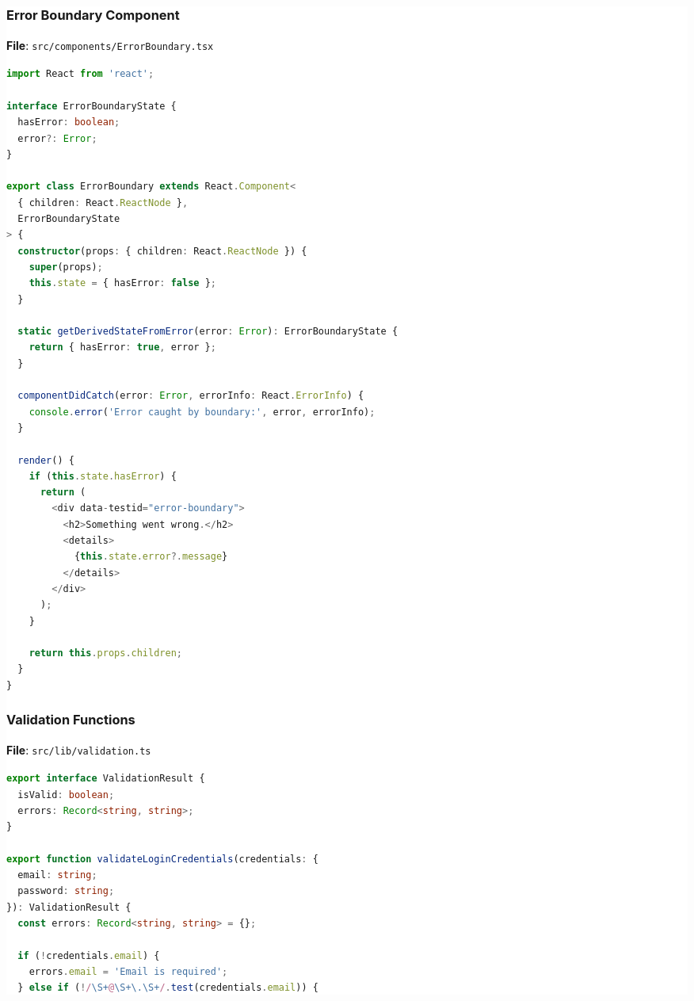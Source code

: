 ### Error Boundary Component

**File**: `src/components/ErrorBoundary.tsx`

```typescript
import React from 'react';

interface ErrorBoundaryState {
  hasError: boolean;
  error?: Error;
}

export class ErrorBoundary extends React.Component<
  { children: React.ReactNode },
  ErrorBoundaryState
> {
  constructor(props: { children: React.ReactNode }) {
    super(props);
    this.state = { hasError: false };
  }

  static getDerivedStateFromError(error: Error): ErrorBoundaryState {
    return { hasError: true, error };
  }

  componentDidCatch(error: Error, errorInfo: React.ErrorInfo) {
    console.error('Error caught by boundary:', error, errorInfo);
  }

  render() {
    if (this.state.hasError) {
      return (
        <div data-testid="error-boundary">
          <h2>Something went wrong.</h2>
          <details>
            {this.state.error?.message}
          </details>
        </div>
      );
    }

    return this.props.children;
  }
}
```

### Validation Functions

**File**: `src/lib/validation.ts`

```typescript
export interface ValidationResult {
  isValid: boolean;
  errors: Record<string, string>;
}

export function validateLoginCredentials(credentials: {
  email: string;
  password: string;
}): ValidationResult {
  const errors: Record<string, string> = {};

  if (!credentials.email) {
    errors.email = 'Email is required';
  } else if (!/\S+@\S+\.\S+/.test(credentials.email)) {
```